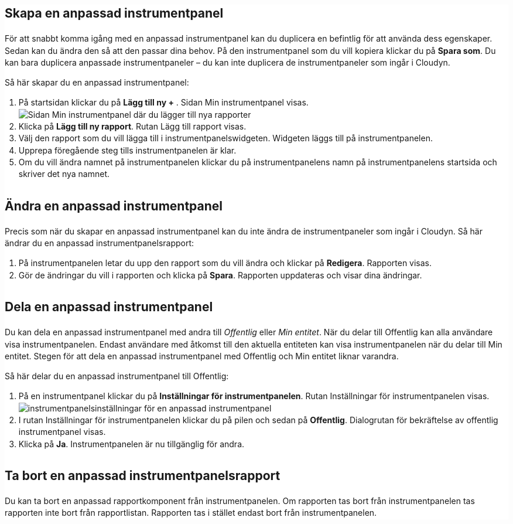 ## <a name="create-a-custom-dashboard"></a>Skapa en anpassad instrumentpanel

För att snabbt komma igång med en anpassad instrumentpanel kan du duplicera en befintlig för att använda dess egenskaper. Sedan kan du ändra den så att den passar dina behov. På den instrumentpanel som du vill kopiera klickar du på **Spara som**. Du kan bara duplicera anpassade instrumentpaneler – du kan inte duplicera de instrumentpaneler som ingår i Cloudyn.

Så här skapar du en anpassad instrumentpanel:

1. På startsidan klickar du på **Lägg till ny +** . Sidan Min instrumentpanel visas.  
    ![Sidan Min instrumentpanel där du lägger till nya rapporter](./media/dashboards/my-dashboard.png)
2. Klicka på **Lägg till ny rapport**. Rutan Lägg till rapport visas.
3. Välj den rapport som du vill lägga till i instrumentpanelswidgeten. Widgeten läggs till på instrumentpanelen.
4. Upprepa föregående steg tills instrumentpanelen är klar.
5. Om du vill ändra namnet på instrumentpanelen klickar du på instrumentpanelens namn på instrumentpanelens startsida och skriver det nya namnet.

## <a name="modify-a-custom-dashboard"></a>Ändra en anpassad instrumentpanel

Precis som när du skapar en anpassad instrumentpanel kan du inte ändra de instrumentpaneler som ingår i Cloudyn. Så här ändrar du en anpassad instrumentpanelsrapport:

1. På instrumentpanelen letar du upp den rapport som du vill ändra och klickar på **Redigera**. Rapporten visas.
2. Gör de ändringar du vill i rapporten och klicka på **Spara**. Rapporten uppdateras och visar dina ändringar.

## <a name="share-a-custom-dashboard"></a>Dela en anpassad instrumentpanel

Du kan dela en anpassad instrumentpanel med andra till _Offentlig_ eller _Min entitet_. När du delar till Offentlig kan alla användare visa instrumentpanelen. Endast användare med åtkomst till den aktuella entiteten kan visa instrumentpanelen när du delar till Min entitet. Stegen för att dela en anpassad instrumentpanel med Offentlig och Min entitet liknar varandra.

Så här delar du en anpassad instrumentpanel till Offentlig:

1. På en instrumentpanel klickar du på **Inställningar för instrumentpanelen**. Rutan Inställningar för instrumentpanelen visas.  
    ![instrumentpanelsinställningar för en anpassad instrumentpanel](./media/dashboards/dashboard-options.png)
2. I rutan Inställningar för instrumentpanelen klickar du på pilen och sedan på **Offentlig**. Dialogrutan för bekräftelse av offentlig instrumentpanel visas.
3. Klicka på **Ja**. Instrumentpanelen är nu tillgänglig för andra.

## <a name="delete-a-custom-dashboard-report"></a>Ta bort en anpassad instrumentpanelsrapport

Du kan ta bort en anpassad rapportkomponent från instrumentpanelen. Om rapporten tas bort från instrumentpanelen tas rapporten inte bort från rapportlistan. Rapporten tas i stället endast bort från instrumentpanelen.
